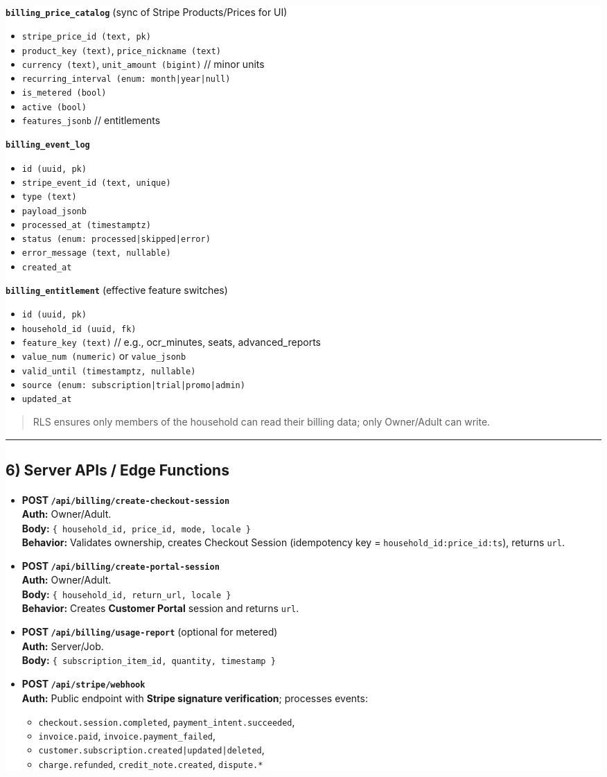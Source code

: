 **`billing_price_catalog`** (sync of Stripe Products/Prices for UI)  
- `stripe_price_id (text, pk)`  
- `product_key (text)`, `price_nickname (text)`  
- `currency (text)`, `unit_amount (bigint)`  // minor units  
- `recurring_interval (enum: month|year|null)`  
- `is_metered (bool)`  
- `active (bool)`  
- `features_jsonb`  // entitlements

**`billing_event_log`**  
- `id (uuid, pk)`  
- `stripe_event_id (text, unique)`  
- `type (text)`  
- `payload_jsonb`  
- `processed_at (timestamptz)`  
- `status (enum: processed|skipped|error)`  
- `error_message (text, nullable)`  
- `created_at`

**`billing_entitlement`** (effective feature switches)  
- `id (uuid, pk)`  
- `household_id (uuid, fk)`  
- `feature_key (text)`  // e.g., ocr_minutes, seats, advanced_reports  
- `value_num (numeric)` or `value_jsonb`  
- `valid_until (timestamptz, nullable)`  
- `source (enum: subscription|trial|promo|admin)`  
- `updated_at`

> RLS ensures only members of the household can read their billing data; only Owner/Adult can write.

---

## 6) Server APIs / Edge Functions

- **POST `/api/billing/create-checkout-session`**  
  **Auth:** Owner/Adult.  
  **Body:** `{ household_id, price_id, mode, locale }`  
  **Behavior:** Validates ownership, creates Checkout Session (idempotency key = `household_id:price_id:ts`), returns `url`.

- **POST `/api/billing/create-portal-session`**  
  **Auth:** Owner/Adult.  
  **Body:** `{ household_id, return_url, locale }`  
  **Behavior:** Creates **Customer Portal** session and returns `url`.

- **POST `/api/billing/usage-report`** (optional for metered)  
  **Auth:** Server/Job.  
  **Body:** `{ subscription_item_id, quantity, timestamp }`

- **POST `/api/stripe/webhook`**  
  **Auth:** Public endpoint with **Stripe signature verification**; processes events:
  - `checkout.session.completed`, `payment_intent.succeeded`,  
  - `invoice.paid`, `invoice.payment_failed`,  
  - `customer.subscription.created|updated|deleted`,  
  - `charge.refunded`, `credit_note.created`, `dispute.*`
  